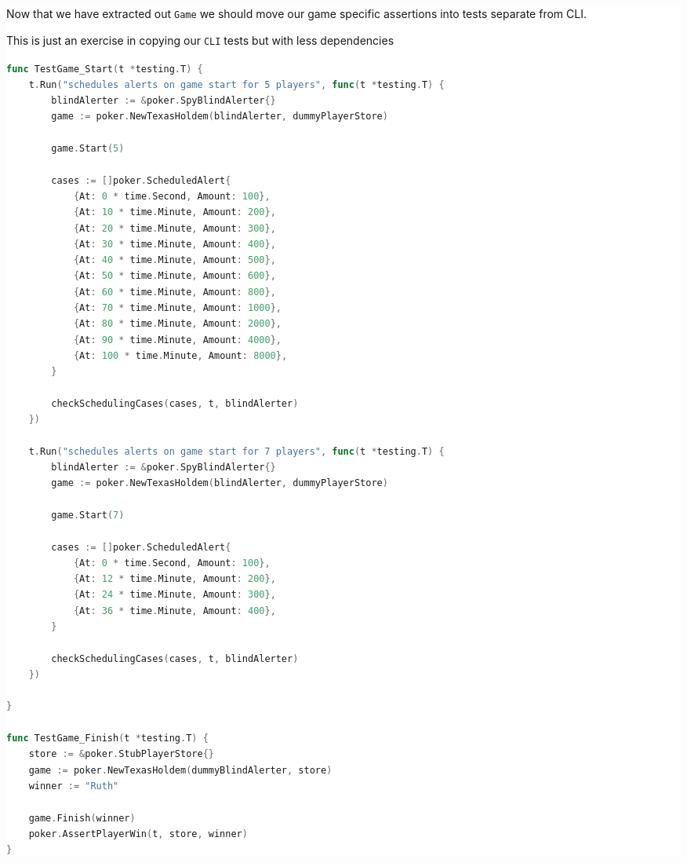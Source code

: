 Now that we have extracted out `Game` we should move our game specific assertions into tests separate from CLI.

This is just an exercise in copying our `CLI` tests but with less dependencies

```go
func TestGame_Start(t *testing.T) {
    t.Run("schedules alerts on game start for 5 players", func(t *testing.T) {
        blindAlerter := &poker.SpyBlindAlerter{}
        game := poker.NewTexasHoldem(blindAlerter, dummyPlayerStore)

        game.Start(5)

        cases := []poker.ScheduledAlert{
            {At: 0 * time.Second, Amount: 100},
            {At: 10 * time.Minute, Amount: 200},
            {At: 20 * time.Minute, Amount: 300},
            {At: 30 * time.Minute, Amount: 400},
            {At: 40 * time.Minute, Amount: 500},
            {At: 50 * time.Minute, Amount: 600},
            {At: 60 * time.Minute, Amount: 800},
            {At: 70 * time.Minute, Amount: 1000},
            {At: 80 * time.Minute, Amount: 2000},
            {At: 90 * time.Minute, Amount: 4000},
            {At: 100 * time.Minute, Amount: 8000},
        }

        checkSchedulingCases(cases, t, blindAlerter)
    })

    t.Run("schedules alerts on game start for 7 players", func(t *testing.T) {
        blindAlerter := &poker.SpyBlindAlerter{}
        game := poker.NewTexasHoldem(blindAlerter, dummyPlayerStore)

        game.Start(7)

        cases := []poker.ScheduledAlert{
            {At: 0 * time.Second, Amount: 100},
            {At: 12 * time.Minute, Amount: 200},
            {At: 24 * time.Minute, Amount: 300},
            {At: 36 * time.Minute, Amount: 400},
        }

        checkSchedulingCases(cases, t, blindAlerter)
    })

}

func TestGame_Finish(t *testing.T) {
    store := &poker.StubPlayerStore{}
    game := poker.NewTexasHoldem(dummyBlindAlerter, store)
    winner := "Ruth"

    game.Finish(winner)
    poker.AssertPlayerWin(t, store, winner)
}
```
